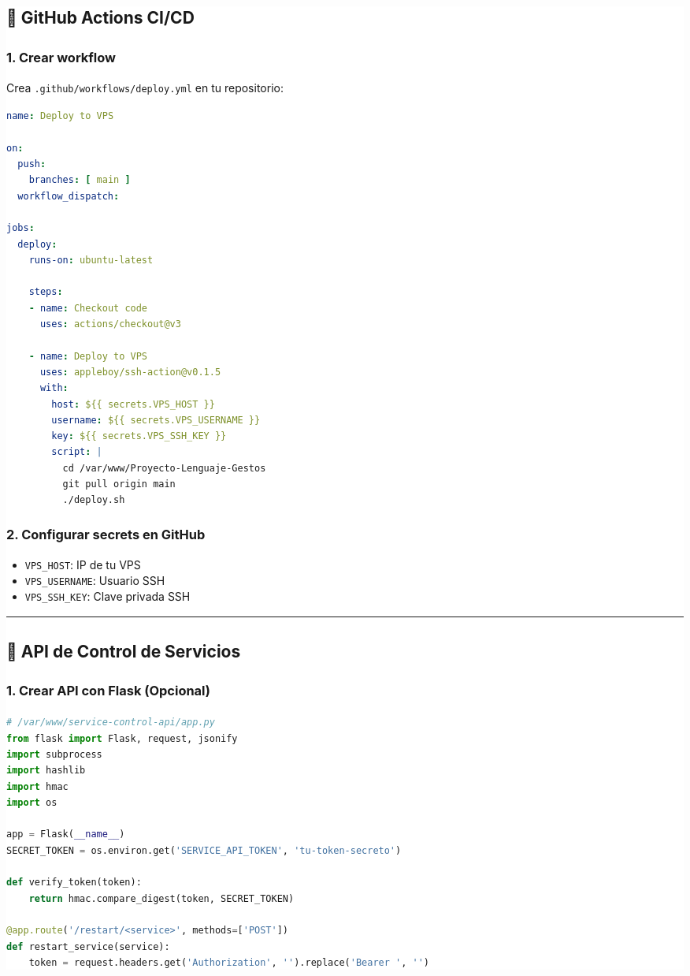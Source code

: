 
## 🤖 GitHub Actions CI/CD

### 1. Crear workflow

Crea `.github/workflows/deploy.yml` en tu repositorio:

```yaml
name: Deploy to VPS

on:
  push:
    branches: [ main ]
  workflow_dispatch:

jobs:
  deploy:
    runs-on: ubuntu-latest
    
    steps:
    - name: Checkout code
      uses: actions/checkout@v3
    
    - name: Deploy to VPS
      uses: appleboy/ssh-action@v0.1.5
      with:
        host: ${{ secrets.VPS_HOST }}
        username: ${{ secrets.VPS_USERNAME }}
        key: ${{ secrets.VPS_SSH_KEY }}
        script: |
          cd /var/www/Proyecto-Lenguaje-Gestos
          git pull origin main
          ./deploy.sh
```

### 2. Configurar secrets en GitHub

- `VPS_HOST`: IP de tu VPS
- `VPS_USERNAME`: Usuario SSH
- `VPS_SSH_KEY`: Clave privada SSH

---

## 🔐 API de Control de Servicios

### 1. Crear API con Flask (Opcional)

```python
# /var/www/service-control-api/app.py
from flask import Flask, request, jsonify
import subprocess
import hashlib
import hmac
import os

app = Flask(__name__)
SECRET_TOKEN = os.environ.get('SERVICE_API_TOKEN', 'tu-token-secreto')

def verify_token(token):
    return hmac.compare_digest(token, SECRET_TOKEN)

@app.route('/restart/<service>', methods=['POST'])
def restart_service(service):
    token = request.headers.get('Authorization', '').replace('Bearer ', '')
```